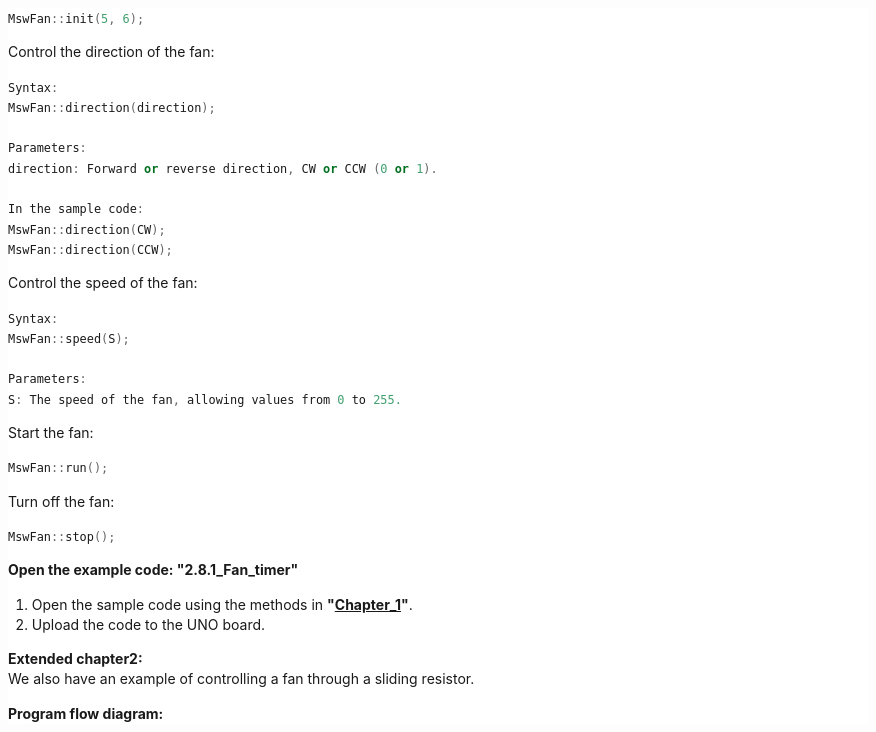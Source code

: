```c++
MswFan::init(5, 6);
```
Control the direction of the fan:    
```c++
Syntax:
MswFan::direction(direction);

Parameters:
direction: Forward or reverse direction, CW or CCW (0 or 1).

In the sample code:
MswFan::direction(CW);
MswFan::direction(CCW);
```
Control the speed of the fan:    
```c++
Syntax:
MswFan::speed(S);

Parameters:
S: The speed of the fan, allowing values from 0 to 255.
```
Start the fan:   
```c++
MswFan::run();
```
Turn off the fan:   
```c++
MswFan::stop();
```

**Open the example code: "2.8.1_Fan_timer"**        
1. Open the sample code using the methods in **"[Chapter_1](./Basic_tutorial.md#chapter-1-blink)"**.   
2. Upload the code to the UNO board.

**Extended chapter2:**     
We also have an example of controlling a fan through a sliding resistor.    

**Program flow diagram:**     
